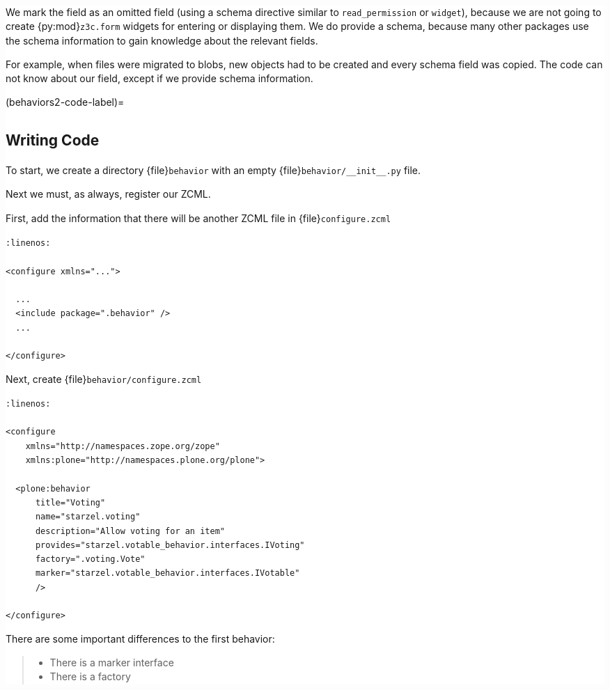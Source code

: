 We mark the field as an omitted field (using a schema directive similar to `read_permission` or `widget`), because we are not going to create {py:mod}`z3c.form` widgets for entering or displaying them.
We do provide a schema, because many other packages use the schema information to gain knowledge about the relevant fields.

For example, when files were migrated to blobs, new objects had to be created and every schema field was copied.
The code can not know about our field, except if we provide schema information.

(behaviors2-code-label)=

## Writing Code

To start, we create a directory {file}`behavior` with an empty {file}`behavior/__init__.py` file.

Next we must, as always, register our ZCML.

First, add the information that there will be another ZCML file in {file}`configure.zcml`

```{code-block} xml
:linenos:

<configure xmlns="...">

  ...
  <include package=".behavior" />
  ...

</configure>
```

Next, create {file}`behavior/configure.zcml`

```{code-block} xml
:linenos:

<configure
    xmlns="http://namespaces.zope.org/zope"
    xmlns:plone="http://namespaces.plone.org/plone">

  <plone:behavior
      title="Voting"
      name="starzel.voting"
      description="Allow voting for an item"
      provides="starzel.votable_behavior.interfaces.IVoting"
      factory=".voting.Vote"
      marker="starzel.votable_behavior.interfaces.IVotable"
      />

</configure>
```

There are some important differences to the first behavior:

> - There is a marker interface
> - There is a factory
